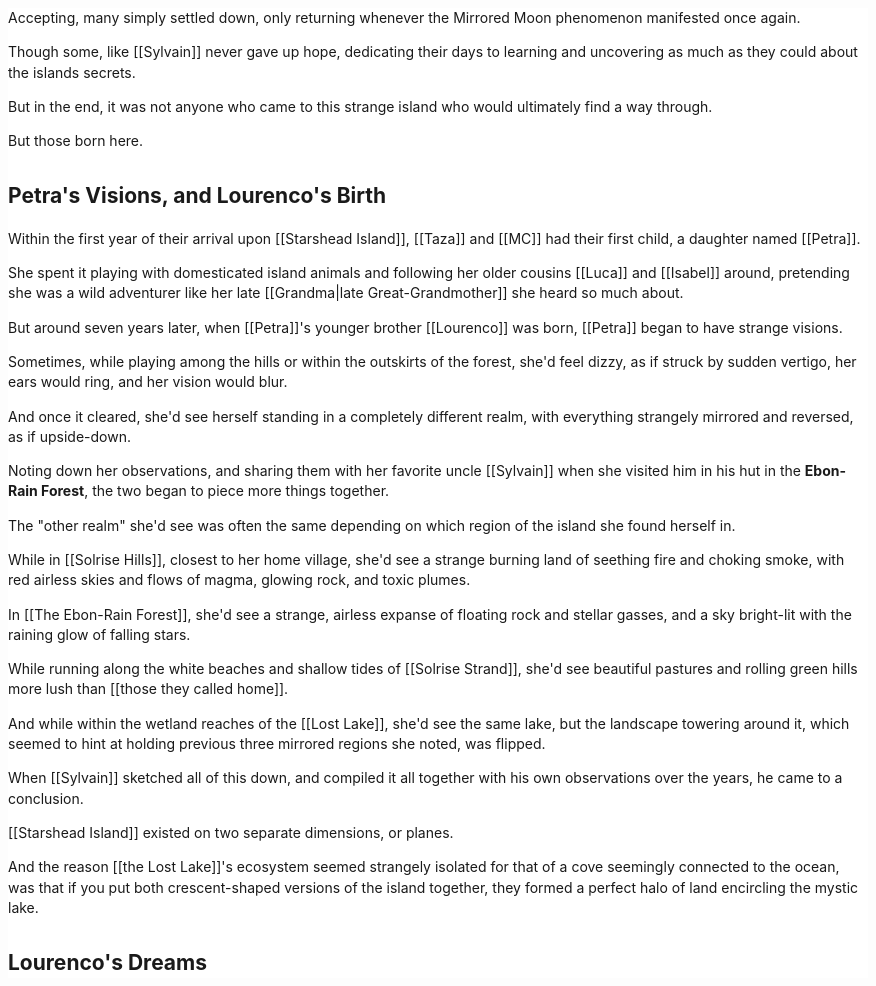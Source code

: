 Accepting, many simply settled down, only returning whenever the Mirrored Moon phenomenon manifested once again.

Though some, like [[Sylvain]] never gave up hope, dedicating their days to learning and uncovering as much as they could about the islands secrets.

But in the end, it was not anyone who came to this strange island who would ultimately find a way through.

But those born here.

## Petra's Visions, and Lourenco's Birth

Within the first year of their arrival upon [[Starshead Island]], [[Taza]] and [[MC]] had their first child, a daughter named [[Petra]].

She spent it playing with domesticated island animals and following her older cousins [[Luca]] and [[Isabel]] around, pretending she was a wild adventurer like her late [[Grandma|late Great-Grandmother]] she heard so much about.

But around seven years later, when [[Petra]]'s younger brother [[Lourenco]] was born, [[Petra]] began to have strange visions.

Sometimes, while playing among the hills or within the outskirts of the forest, she'd feel dizzy, as if struck by sudden vertigo, her ears would ring, and her vision would blur.

And once it cleared, she'd see herself standing in a completely different realm, with everything strangely mirrored and reversed, as if upside-down.

Noting down her observations, and sharing them with her favorite uncle [[Sylvain]] when she visited him in his hut in the **Ebon-Rain Forest**, the two began to piece more things together.

The "other realm" she'd see was often the same depending on which region of the island she found herself in.

While in [[Solrise Hills]], closest to her home village, she'd see a strange burning land of seething fire and choking smoke, with red airless skies and flows of magma, glowing rock, and toxic plumes.

In [[The Ebon-Rain Forest]], she'd see a strange, airless expanse of floating rock and stellar gasses, and a sky bright-lit with the raining glow of falling stars.

While running along the white beaches and shallow tides of [[Solrise Strand]], she'd see beautiful pastures and rolling green hills more lush than [[those they called home]].

And while within the wetland reaches of the [[Lost Lake]], she'd see the same lake, but the landscape towering around it, which seemed to hint at holding previous three mirrored regions she noted, was flipped.

When [[Sylvain]] sketched all of this down, and compiled it all together with his own observations over the years, he came to a conclusion.

[[Starshead Island]] existed on two separate dimensions, or planes.

And the reason [[the Lost Lake]]'s ecosystem seemed strangely isolated for that of a cove seemingly connected to the ocean, was that if you put both crescent-shaped versions of the island together, they formed a perfect halo of land encircling the mystic lake.

## Lourenco's Dreams
